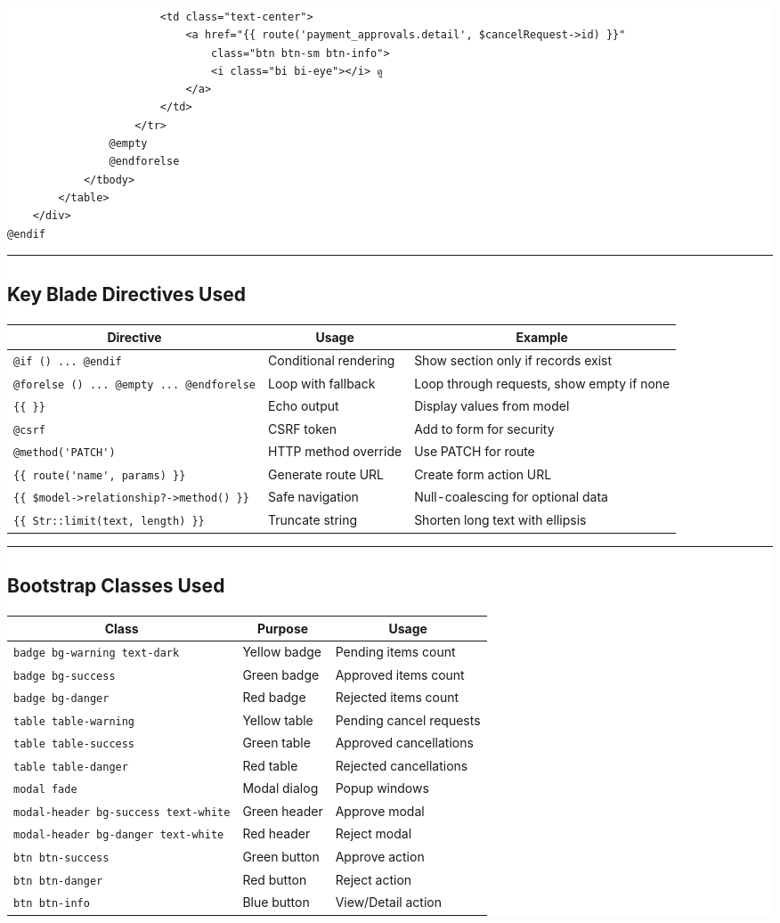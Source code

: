 ```blade
                        <td class="text-center">
                            <a href="{{ route('payment_approvals.detail', $cancelRequest->id) }}"
                                class="btn btn-sm btn-info">
                                <i class="bi bi-eye"></i> ดู
                            </a>
                        </td>
                    </tr>
                @empty
                @endforelse
            </tbody>
        </table>
    </div>
@endif
```

---

## Key Blade Directives Used

| Directive | Usage | Example |
|-----------|-------|---------|
| `@if () ... @endif` | Conditional rendering | Show section only if records exist |
| `@forelse () ... @empty ... @endforelse` | Loop with fallback | Loop through requests, show empty if none |
| `{{ }}` | Echo output | Display values from model |
| `@csrf` | CSRF token | Add to form for security |
| `@method('PATCH')` | HTTP method override | Use PATCH for route |
| `{{ route('name', params) }}` | Generate route URL | Create form action URL |
| `{{ $model->relationship?->method() }}` | Safe navigation | Null-coalescing for optional data |
| `{{ Str::limit(text, length) }}` | Truncate string | Shorten long text with ellipsis |

---

## Bootstrap Classes Used

| Class | Purpose | Usage |
|-------|---------|-------|
| `badge bg-warning text-dark` | Yellow badge | Pending items count |
| `badge bg-success` | Green badge | Approved items count |
| `badge bg-danger` | Red badge | Rejected items count |
| `table table-warning` | Yellow table | Pending cancel requests |
| `table table-success` | Green table | Approved cancellations |
| `table table-danger` | Red table | Rejected cancellations |
| `modal fade` | Modal dialog | Popup windows |
| `modal-header bg-success text-white` | Green header | Approve modal |
| `modal-header bg-danger text-white` | Red header | Reject modal |
| `btn btn-success` | Green button | Approve action |
| `btn btn-danger` | Red button | Reject action |
| `btn btn-info` | Blue button | View/Detail action |